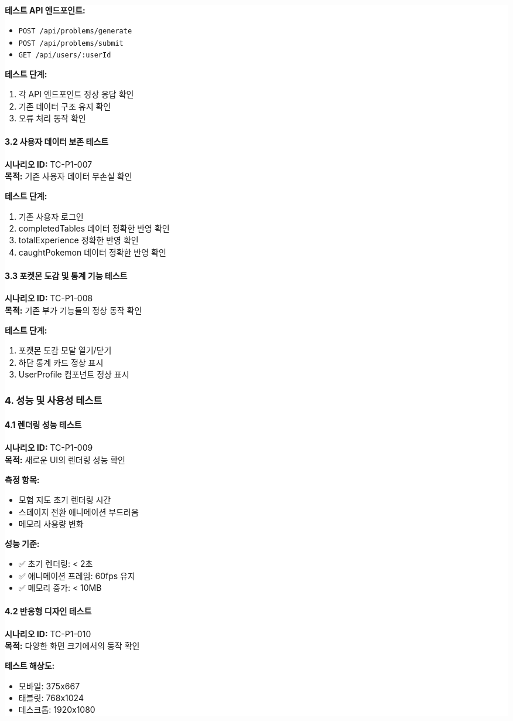 **테스트 API 엔드포인트:**
- `POST /api/problems/generate`
- `POST /api/problems/submit`
- `GET /api/users/:userId`

**테스트 단계:**
1. 각 API 엔드포인트 정상 응답 확인
2. 기존 데이터 구조 유지 확인
3. 오류 처리 동작 확인

#### 3.2 사용자 데이터 보존 테스트
**시나리오 ID:** TC-P1-007  
**목적:** 기존 사용자 데이터 무손실 확인  

**테스트 단계:**
1. 기존 사용자 로그인
2. completedTables 데이터 정확한 반영 확인
3. totalExperience 정확한 반영 확인
4. caughtPokemon 데이터 정확한 반영 확인

#### 3.3 포켓몬 도감 및 통계 기능 테스트
**시나리오 ID:** TC-P1-008  
**목적:** 기존 부가 기능들의 정상 동작 확인  

**테스트 단계:**
1. 포켓몬 도감 모달 열기/닫기
2. 하단 통계 카드 정상 표시
3. UserProfile 컴포넌트 정상 표시

### 4. 성능 및 사용성 테스트

#### 4.1 렌더링 성능 테스트
**시나리오 ID:** TC-P1-009  
**목적:** 새로운 UI의 렌더링 성능 확인  

**측정 항목:**
- 모험 지도 초기 렌더링 시간
- 스테이지 전환 애니메이션 부드러움
- 메모리 사용량 변화

**성능 기준:**
- ✅ 초기 렌더링: < 2초
- ✅ 애니메이션 프레임: 60fps 유지
- ✅ 메모리 증가: < 10MB

#### 4.2 반응형 디자인 테스트
**시나리오 ID:** TC-P1-010  
**목적:** 다양한 화면 크기에서의 동작 확인  

**테스트 해상도:**
- 모바일: 375x667
- 태블릿: 768x1024
- 데스크톱: 1920x1080
